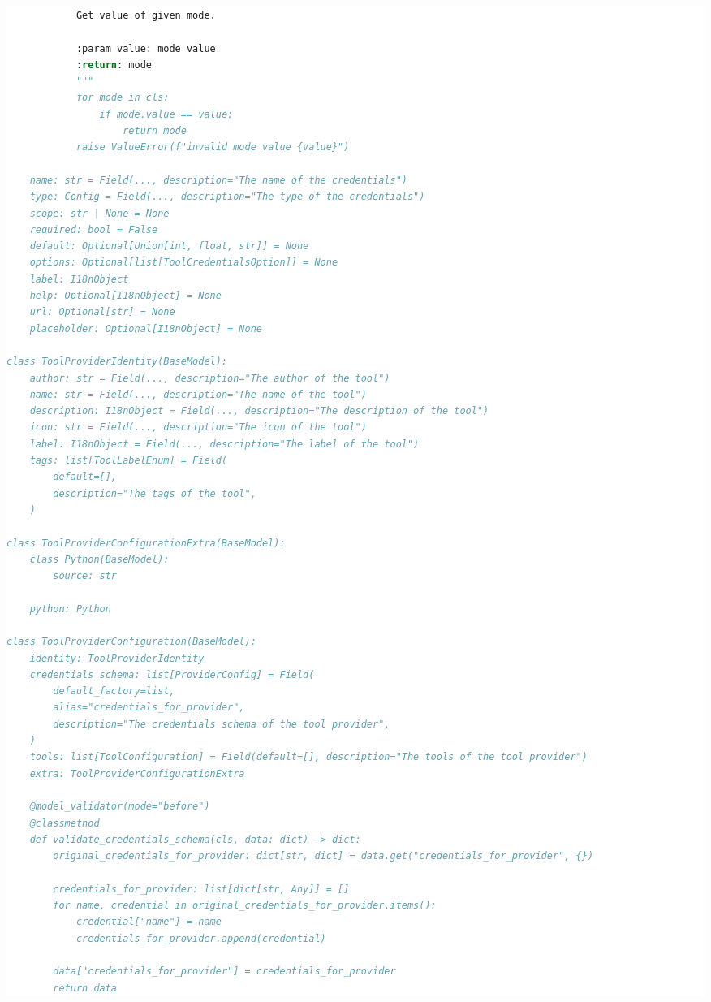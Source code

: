 ```python
            Get value of given mode.

            :param value: mode value
            :return: mode
            """
            for mode in cls:
                if mode.value == value:
                    return mode
            raise ValueError(f"invalid mode value {value}")

    name: str = Field(..., description="The name of the credentials")
    type: Config = Field(..., description="The type of the credentials")
    scope: str | None = None
    required: bool = False
    default: Optional[Union[int, float, str]] = None
    options: Optional[list[ToolCredentialsOption]] = None
    label: I18nObject
    help: Optional[I18nObject] = None
    url: Optional[str] = None
    placeholder: Optional[I18nObject] = None

class ToolProviderIdentity(BaseModel):
    author: str = Field(..., description="The author of the tool")
    name: str = Field(..., description="The name of the tool")
    description: I18nObject = Field(..., description="The description of the tool")
    icon: str = Field(..., description="The icon of the tool")
    label: I18nObject = Field(..., description="The label of the tool")
    tags: list[ToolLabelEnum] = Field(
        default=[],
        description="The tags of the tool",
    )

class ToolProviderConfigurationExtra(BaseModel):
    class Python(BaseModel):
        source: str

    python: Python

class ToolProviderConfiguration(BaseModel):
    identity: ToolProviderIdentity
    credentials_schema: list[ProviderConfig] = Field(
        default_factory=list,
        alias="credentials_for_provider",
        description="The credentials schema of the tool provider",
    )
    tools: list[ToolConfiguration] = Field(default=[], description="The tools of the tool provider")
    extra: ToolProviderConfigurationExtra

    @model_validator(mode="before")
    @classmethod
    def validate_credentials_schema(cls, data: dict) -> dict:
        original_credentials_for_provider: dict[str, dict] = data.get("credentials_for_provider", {})

        credentials_for_provider: list[dict[str, Any]] = []
        for name, credential in original_credentials_for_provider.items():
            credential["name"] = name
            credentials_for_provider.append(credential)

        data["credentials_for_provider"] = credentials_for_provider
        return data

```